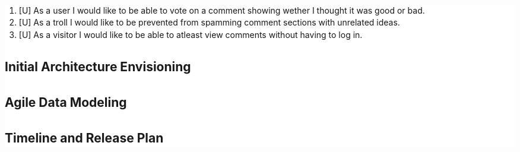    1. [U] As a user I would like to be able to vote on a comment showing wether I thought it was good or bad.
11. [U] As a troll I would like to be prevented from spamming comment sections with unrelated ideas.
12. [U] As a visitor I would like to be able to atleast view comments without having to log in.

## Initial Architecture Envisioning

## Agile Data Modeling

## Timeline and Release Plan